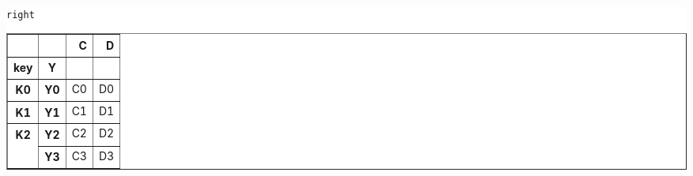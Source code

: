


```python
right
```




<div>
<table border="1" class="dataframe">
  <thead>
    <tr style="text-align: right;">
      <th></th>
      <th></th>
      <th>C</th>
      <th>D</th>
    </tr>
    <tr>
      <th>key</th>
      <th>Y</th>
      <th></th>
      <th></th>
    </tr>
  </thead>
  <tbody>
    <tr>
      <th>K0</th>
      <th>Y0</th>
      <td>C0</td>
      <td>D0</td>
    </tr>
    <tr>
      <th>K1</th>
      <th>Y1</th>
      <td>C1</td>
      <td>D1</td>
    </tr>
    <tr>
      <th rowspan="2" valign="top">K2</th>
      <th>Y2</th>
      <td>C2</td>
      <td>D2</td>
    </tr>
    <tr>
      <th>Y3</th>
      <td>C3</td>
      <td>D3</td>
    </tr>
  </tbody>
</table>
</div>

